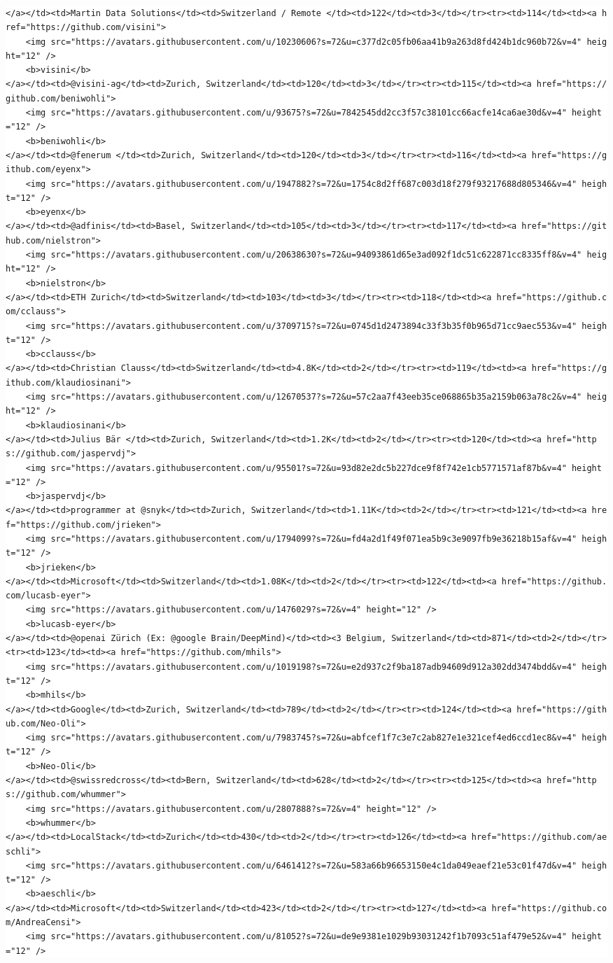     </a></td><td>Martin Data Solutions</td><td>Switzerland / Remote </td><td>122</td><td>3</td></tr><tr><td>114</td><td><a href="https://github.com/visini">
        <img src="https://avatars.githubusercontent.com/u/10230606?s=72&u=c377d2c05fb06aa41b9a263d8fd424b1dc960b72&v=4" height="12" />
        <b>visini</b>
    </a></td><td>@visini-ag</td><td>Zurich, Switzerland</td><td>120</td><td>3</td></tr><tr><td>115</td><td><a href="https://github.com/beniwohli">
        <img src="https://avatars.githubusercontent.com/u/93675?s=72&u=7842545dd2cc3f57c38101cc66acfe14ca6ae30d&v=4" height="12" />
        <b>beniwohli</b>
    </a></td><td>@fenerum </td><td>Zurich, Switzerland</td><td>120</td><td>3</td></tr><tr><td>116</td><td><a href="https://github.com/eyenx">
        <img src="https://avatars.githubusercontent.com/u/1947882?s=72&u=1754c8d2ff687c003d18f279f93217688d805346&v=4" height="12" />
        <b>eyenx</b>
    </a></td><td>@adfinis</td><td>Basel, Switzerland</td><td>105</td><td>3</td></tr><tr><td>117</td><td><a href="https://github.com/nielstron">
        <img src="https://avatars.githubusercontent.com/u/20638630?s=72&u=94093861d65e3ad092f1dc51c622871cc8335ff8&v=4" height="12" />
        <b>nielstron</b>
    </a></td><td>ETH Zurich</td><td>Switzerland</td><td>103</td><td>3</td></tr><tr><td>118</td><td><a href="https://github.com/cclauss">
        <img src="https://avatars.githubusercontent.com/u/3709715?s=72&u=0745d1d2473894c33f3b35f0b965d71cc9aec553&v=4" height="12" />
        <b>cclauss</b>
    </a></td><td>Christian Clauss</td><td>Switzerland</td><td>4.8K</td><td>2</td></tr><tr><td>119</td><td><a href="https://github.com/klaudiosinani">
        <img src="https://avatars.githubusercontent.com/u/12670537?s=72&u=57c2aa7f43eeb35ce068865b35a2159b063a78c2&v=4" height="12" />
        <b>klaudiosinani</b>
    </a></td><td>Julius Bär </td><td>Zurich, Switzerland</td><td>1.2K</td><td>2</td></tr><tr><td>120</td><td><a href="https://github.com/jaspervdj">
        <img src="https://avatars.githubusercontent.com/u/95501?s=72&u=93d82e2dc5b227dce9f8f742e1cb5771571af87b&v=4" height="12" />
        <b>jaspervdj</b>
    </a></td><td>programmer at @snyk</td><td>Zurich, Switzerland</td><td>1.11K</td><td>2</td></tr><tr><td>121</td><td><a href="https://github.com/jrieken">
        <img src="https://avatars.githubusercontent.com/u/1794099?s=72&u=fd4a2d1f49f071ea5b9c3e9097fb9e36218b15af&v=4" height="12" />
        <b>jrieken</b>
    </a></td><td>Microsoft</td><td>Switzerland</td><td>1.08K</td><td>2</td></tr><tr><td>122</td><td><a href="https://github.com/lucasb-eyer">
        <img src="https://avatars.githubusercontent.com/u/1476029?s=72&v=4" height="12" />
        <b>lucasb-eyer</b>
    </a></td><td>@openai Zürich (Ex: @google Brain/DeepMind)</td><td><3 Belgium, Switzerland</td><td>871</td><td>2</td></tr><tr><td>123</td><td><a href="https://github.com/mhils">
        <img src="https://avatars.githubusercontent.com/u/1019198?s=72&u=e2d937c2f9ba187adb94609d912a302dd3474bdd&v=4" height="12" />
        <b>mhils</b>
    </a></td><td>Google</td><td>Zurich, Switzerland</td><td>789</td><td>2</td></tr><tr><td>124</td><td><a href="https://github.com/Neo-Oli">
        <img src="https://avatars.githubusercontent.com/u/7983745?s=72&u=abfcef1f7c3e7c2ab827e1e321cef4ed6ccd1ec8&v=4" height="12" />
        <b>Neo-Oli</b>
    </a></td><td>@swissredcross</td><td>Bern, Switzerland</td><td>628</td><td>2</td></tr><tr><td>125</td><td><a href="https://github.com/whummer">
        <img src="https://avatars.githubusercontent.com/u/2807888?s=72&v=4" height="12" />
        <b>whummer</b>
    </a></td><td>LocalStack</td><td>Zurich</td><td>430</td><td>2</td></tr><tr><td>126</td><td><a href="https://github.com/aeschli">
        <img src="https://avatars.githubusercontent.com/u/6461412?s=72&u=583a66b96653150e4c1da049eaef21e53c01f47d&v=4" height="12" />
        <b>aeschli</b>
    </a></td><td>Microsoft</td><td>Switzerland</td><td>423</td><td>2</td></tr><tr><td>127</td><td><a href="https://github.com/AndreaCensi">
        <img src="https://avatars.githubusercontent.com/u/81052?s=72&u=de9e9381e1029b93031242f1b7093c51af479e52&v=4" height="12" />